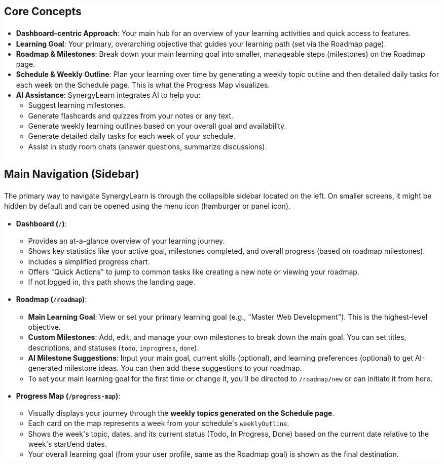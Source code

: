 ## Core Concepts

*   **Dashboard-centric Approach**: Your main hub for an overview of your learning activities and quick access to features.
*   **Learning Goal**: Your primary, overarching objective that guides your learning path (set via the Roadmap page).
*   **Roadmap & Milestones**: Break down your main learning goal into smaller, manageable steps (milestones) on the Roadmap page.
*   **Schedule & Weekly Outline**: Plan your learning over time by generating a weekly topic outline and then detailed daily tasks for each week on the Schedule page. This is what the Progress Map visualizes.
*   **AI Assistance**: SynergyLearn integrates AI to help you:
    *   Suggest learning milestones.
    *   Generate flashcards and quizzes from your notes or any text.
    *   Generate weekly learning outlines based on your overall goal and availability.
    *   Generate detailed daily tasks for each week of your schedule.
    *   Assist in study room chats (answer questions, summarize discussions).

## Main Navigation (Sidebar)

The primary way to navigate SynergyLearn is through the collapsible sidebar located on the left. On smaller screens, it might be hidden by default and can be opened using the menu icon (hamburger or panel icon).

*   **Dashboard (`/`)**:
    *   Provides an at-a-glance overview of your learning journey.
    *   Shows key statistics like your active goal, milestones completed, and overall progress (based on roadmap milestones).
    *   Includes a simplified progress chart.
    *   Offers "Quick Actions" to jump to common tasks like creating a new note or viewing your roadmap.
    *   If not logged in, this path shows the landing page.

*   **Roadmap (`/roadmap`)**:
    *   **Main Learning Goal**: View or set your primary learning goal (e.g., "Master Web Development"). This is the highest-level objective.
    *   **Custom Milestones**: Add, edit, and manage your own milestones to break down the main goal. You can set titles, descriptions, and statuses (`todo`, `inprogress`, `done`).
    *   **AI Milestone Suggestions**: Input your main goal, current skills (optional), and learning preferences (optional) to get AI-generated milestone ideas. You can then add these suggestions to your roadmap.
    *   To set your main learning goal for the first time or change it, you'll be directed to `/roadmap/new` or can initiate it from here.

*   **Progress Map (`/progress-map`)**:
    *   Visually displays your journey through the **weekly topics generated on the Schedule page**.
    *   Each card on the map represents a week from your schedule's `weeklyOutline`.
    *   Shows the week's topic, dates, and its current status (Todo, In Progress, Done) based on the current date relative to the week's start/end dates.
    *   Your overall learning goal (from your user profile, same as the Roadmap goal) is shown as the final destination.
